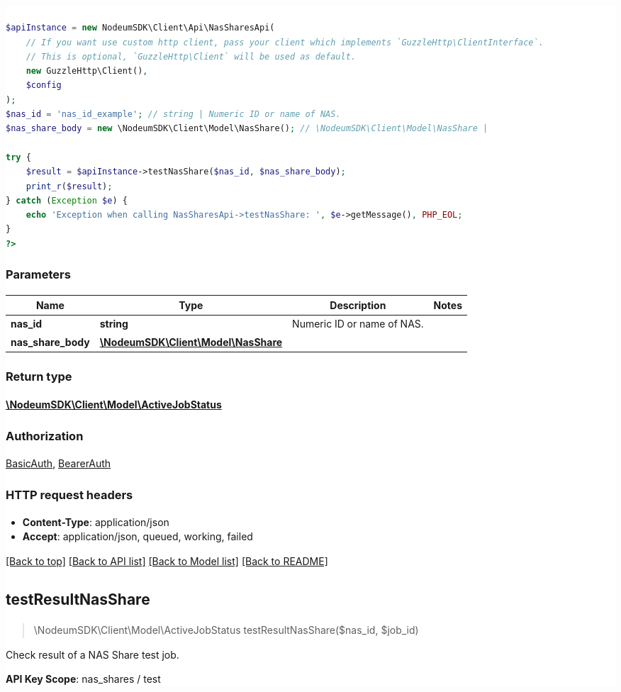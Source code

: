 ```php

$apiInstance = new NodeumSDK\Client\Api\NasSharesApi(
    // If you want use custom http client, pass your client which implements `GuzzleHttp\ClientInterface`.
    // This is optional, `GuzzleHttp\Client` will be used as default.
    new GuzzleHttp\Client(),
    $config
);
$nas_id = 'nas_id_example'; // string | Numeric ID or name of NAS.
$nas_share_body = new \NodeumSDK\Client\Model\NasShare(); // \NodeumSDK\Client\Model\NasShare | 

try {
    $result = $apiInstance->testNasShare($nas_id, $nas_share_body);
    print_r($result);
} catch (Exception $e) {
    echo 'Exception when calling NasSharesApi->testNasShare: ', $e->getMessage(), PHP_EOL;
}
?>
```

### Parameters


Name | Type | Description  | Notes
------------- | ------------- | ------------- | -------------
 **nas_id** | **string**| Numeric ID or name of NAS. |
 **nas_share_body** | [**\NodeumSDK\Client\Model\NasShare**](../Model/NasShare.md)|  |

### Return type

[**\NodeumSDK\Client\Model\ActiveJobStatus**](../Model/ActiveJobStatus.md)

### Authorization

[BasicAuth](../../README.md#BasicAuth), [BearerAuth](../../README.md#BearerAuth)

### HTTP request headers

- **Content-Type**: application/json
- **Accept**: application/json, queued, working, failed

[[Back to top]](#) [[Back to API list]](../../README.md#documentation-for-api-endpoints)
[[Back to Model list]](../../README.md#documentation-for-models)
[[Back to README]](../../README.md)


## testResultNasShare

> \NodeumSDK\Client\Model\ActiveJobStatus testResultNasShare($nas_id, $job_id)

Check result of a NAS Share test job.

**API Key Scope**: nas_shares / test

